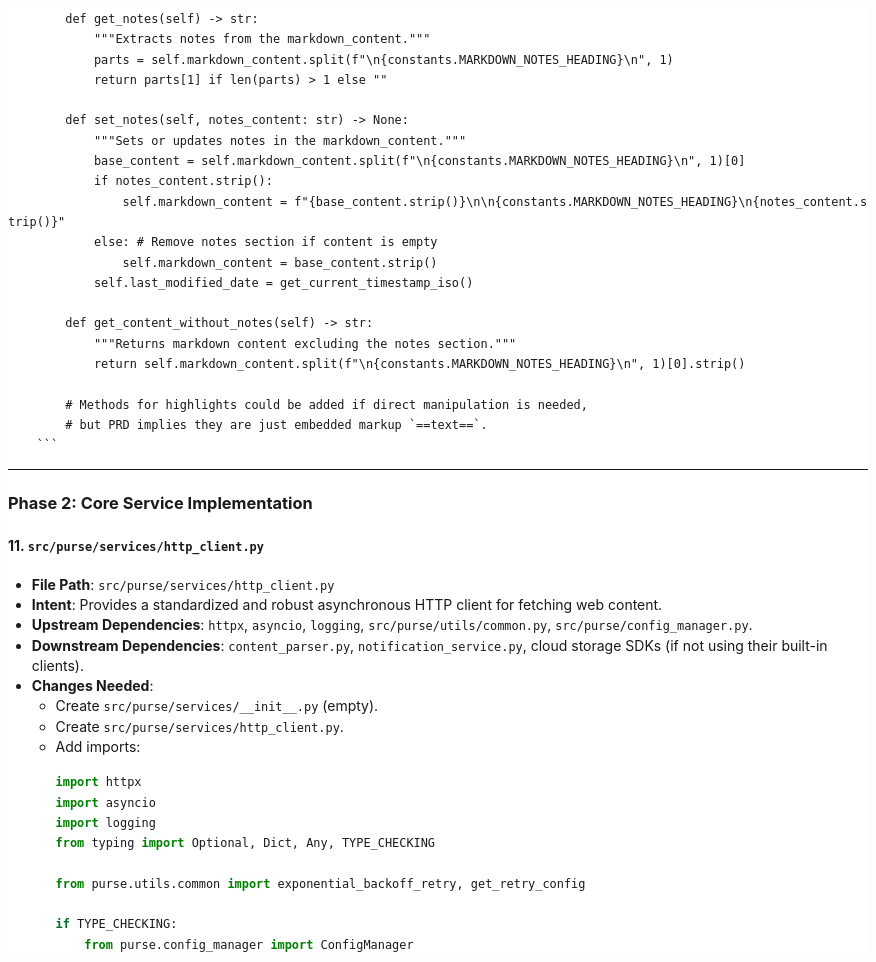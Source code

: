             def get_notes(self) -> str:
                """Extracts notes from the markdown_content."""
                parts = self.markdown_content.split(f"\n{constants.MARKDOWN_NOTES_HEADING}\n", 1)
                return parts[1] if len(parts) > 1 else ""

            def set_notes(self, notes_content: str) -> None:
                """Sets or updates notes in the markdown_content."""
                base_content = self.markdown_content.split(f"\n{constants.MARKDOWN_NOTES_HEADING}\n", 1)[0]
                if notes_content.strip():
                    self.markdown_content = f"{base_content.strip()}\n\n{constants.MARKDOWN_NOTES_HEADING}\n{notes_content.strip()}"
                else: # Remove notes section if content is empty
                    self.markdown_content = base_content.strip()
                self.last_modified_date = get_current_timestamp_iso()

            def get_content_without_notes(self) -> str:
                """Returns markdown content excluding the notes section."""
                return self.markdown_content.split(f"\n{constants.MARKDOWN_NOTES_HEADING}\n", 1)[0].strip()

            # Methods for highlights could be added if direct manipulation is needed,
            # but PRD implies they are just embedded markup `==text==`.
        ```

---

### Phase 2: Core Service Implementation

#### 11. `src/purse/services/http_client.py`
*   **File Path**: `src/purse/services/http_client.py`
*   **Intent**: Provides a standardized and robust asynchronous HTTP client for fetching web content.
*   **Upstream Dependencies**: `httpx`, `asyncio`, `logging`, `src/purse/utils/common.py`, `src/purse/config_manager.py`.
*   **Downstream Dependencies**: `content_parser.py`, `notification_service.py`, cloud storage SDKs (if not using their built-in clients).
*   **Changes Needed**:
    *   Create `src/purse/services/__init__.py` (empty).
    *   Create `src/purse/services/http_client.py`.
    *   Add imports:
        ```python
        import httpx
        import asyncio
        import logging
        from typing import Optional, Dict, Any, TYPE_CHECKING

        from purse.utils.common import exponential_backoff_retry, get_retry_config

        if TYPE_CHECKING:
            from purse.config_manager import ConfigManager
